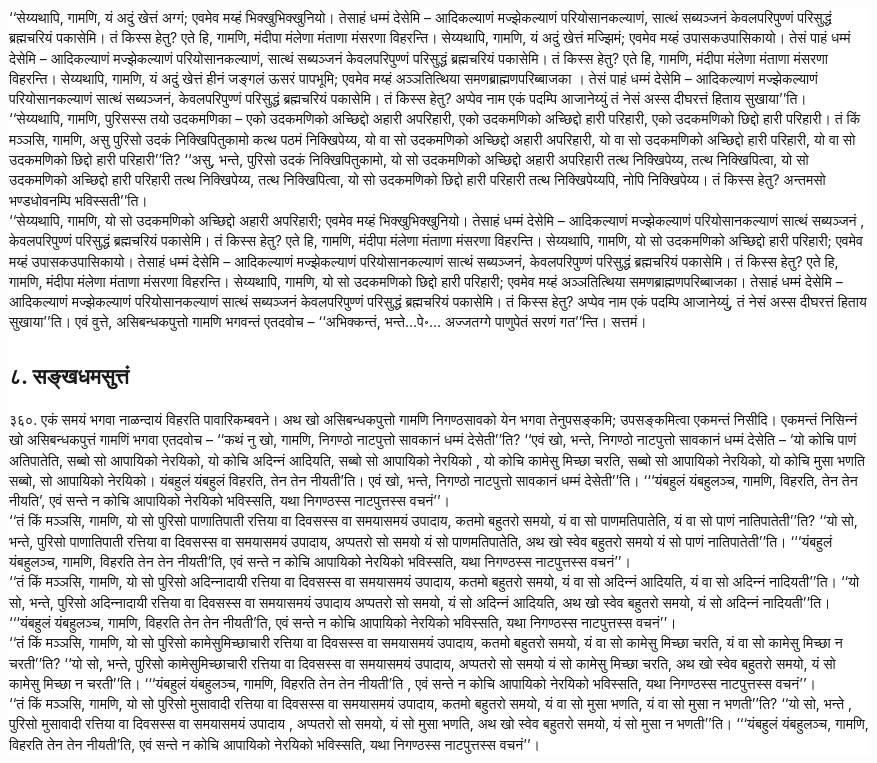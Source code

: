 ‘‘सेय्यथापि, गामणि, यं अदुं खेत्तं अग्गं; एवमेव मय्हं भिक्खुभिक्खुनियो। तेसाहं धम्मं देसेमि – आदिकल्याणं मज्झेकल्याणं परियोसानकल्याणं, सात्थं सब्यञ्‍जनं केवलपरिपुण्णं परिसुद्धं ब्रह्मचरियं पकासेमि। तं किस्स हेतु? एते हि, गामणि, मंदीपा मंलेणा मंताणा मंसरणा विहरन्ति। सेय्यथापि, गामणि, यं अदुं खेत्तं मज्झिमं; एवमेव मय्हं उपासकउपासिकायो। तेसं पाहं धम्मं देसेमि – आदिकल्याणं मज्झेकल्याणं परियोसानकल्याणं, सात्थं सब्यञ्‍जनं केवलपरिपुण्णं परिसुद्धं ब्रह्मचरियं पकासेमि। तं किस्स हेतु? एते हि, गामणि, मंदीपा मंलेणा मंताणा मंसरणा विहरन्ति। सेय्यथापि, गामणि, यं अदुं खेत्तं हीनं जङ्गलं ऊसरं पापभूमि; एवमेव मय्हं अञ्‍ञतित्थिया समणब्राह्मणपरिब्बाजका । तेसं पाहं धम्मं देसेमि – आदिकल्याणं मज्झेकल्याणं परियोसानकल्याणं सात्थं सब्यञ्‍जनं, केवलपरिपुण्णं परिसुद्धं ब्रह्मचरियं पकासेमि। तं किस्स हेतु? अप्पेव नाम एकं पदम्पि आजानेय्युं तं नेसं अस्स दीघरत्तं हिताय सुखाया’’ति।  
‘‘सेय्यथापि, गामणि, पुरिसस्स तयो उदकमणिका – एको उदकमणिको अच्छिद्दो अहारी अपरिहारी, एको उदकमणिको अच्छिद्दो हारी परिहारी, एको उदकमणिको छिद्दो हारी परिहारी। तं किं मञ्‍ञसि, गामणि, असु पुरिसो उदकं निक्खिपितुकामो कत्थ पठमं निक्खिपेय्य, यो वा सो उदकमणिको अच्छिद्दो अहारी अपरिहारी, यो वा सो उदकमणिको अच्छिद्दो हारी परिहारी, यो वा सो उदकमणिको छिद्दो हारी परिहारी’’ति? ‘‘असु, भन्ते, पुरिसो उदकं निक्खिपितुकामो, यो सो उदकमणिको अच्छिद्दो अहारी अपरिहारी तत्थ निक्खिपेय्य, तत्थ निक्खिपित्वा, यो सो उदकमणिको अच्छिद्दो हारी परिहारी तत्थ निक्खिपेय्य, तत्थ निक्खिपित्वा, यो सो उदकमणिको छिद्दो हारी परिहारी तत्थ निक्खिपेय्यपि, नोपि निक्खिपेय्य। तं किस्स हेतु? अन्तमसो भण्डधोवनम्पि भविस्सती’’ति।  
‘‘सेय्यथापि, गामणि, यो सो उदकमणिको अच्छिद्दो अहारी अपरिहारी; एवमेव मय्हं भिक्खुभिक्खुनियो। तेसाहं धम्मं देसेमि – आदिकल्याणं मज्झेकल्याणं परियोसानकल्याणं सात्थं सब्यञ्‍जनं , केवलपरिपुण्णं परिसुद्धं ब्रह्मचरियं पकासेमि। तं किस्स हेतु? एते हि, गामणि, मंदीपा मंलेणा मंताणा मंसरणा विहरन्ति। सेय्यथापि, गामणि, यो सो उदकमणिको अच्छिद्दो हारी परिहारी; एवमेव मय्हं उपासकउपासिकायो। तेसाहं धम्मं देसेमि – आदिकल्याणं मज्झेकल्याणं परियोसानकल्याणं सात्थं सब्यञ्‍जनं, केवलपरिपुण्णं परिसुद्धं ब्रह्मचरियं पकासेमि। तं किस्स हेतु? एते हि, गामणि, मंदीपा मंलेणा मंताणा मंसरणा विहरन्ति। सेय्यथापि, गामणि, यो सो उदकमणिको छिद्दो हारी परिहारी; एवमेव मय्हं अञ्‍ञतित्थिया समणब्राह्मणपरिब्बाजका। तेसाहं धम्मं देसेमि – आदिकल्याणं मज्झेकल्याणं परियोसानकल्याणं सात्थं सब्यञ्‍जनं केवलपरिपुण्णं परिसुद्धं ब्रह्मचरियं पकासेमि। तं किस्स हेतु? अप्पेव नाम एकं पदम्पि आजानेय्युं, तं नेसं अस्स दीघरत्तं हिताय सुखाया’’ति। एवं वुत्ते, असिबन्धकपुत्तो गामणि भगवन्तं एतदवोच – ‘‘अभिक्‍कन्तं, भन्ते…पे॰… अज्‍जतग्गे पाणुपेतं सरणं गत’’न्ति। सत्तमं।  


## ८. सङ्खधमसुत्तं

३६०. एकं समयं भगवा नाळन्दायं विहरति पावारिकम्बवने। अथ खो असिबन्धकपुत्तो गामणि निगण्ठसावको येन भगवा तेनुपसङ्कमि; उपसङ्कमित्वा एकमन्तं निसीदि। एकमन्तं निसिन्‍नं खो असिबन्धकपुत्तं गामणिं भगवा एतदवोच – ‘‘कथं नु खो, गामणि, निगण्ठो नाटपुत्तो सावकानं धम्मं देसेती’’ति? ‘‘एवं खो, भन्ते, निगण्ठो नाटपुत्तो सावकानं धम्मं देसेति – ‘यो कोचि पाणं अतिपातेति, सब्बो सो आपायिको नेरयिको, यो कोचि अदिन्‍नं आदियति, सब्बो सो आपायिको नेरयिको , यो कोचि कामेसु मिच्छा चरति, सब्बो सो आपायिको नेरयिको, यो कोचि मुसा भणति सब्बो, सो आपायिको नेरयिको। यंबहुलं यंबहुलं विहरति, तेन तेन नीयती’ति। एवं खो, भन्ते, निगण्ठो नाटपुत्तो सावकानं धम्मं देसेती’’ति। ‘‘‘यंबहुलं यंबहुलञ्‍च, गामणि, विहरति, तेन तेन नीयति’, एवं सन्ते न कोचि आपायिको नेरयिको भविस्सति, यथा निगण्ठस्स नाटपुत्तस्स वचनं’’।  
‘‘तं किं मञ्‍ञसि, गामणि, यो सो पुरिसो पाणातिपाती रत्तिया वा दिवसस्स वा समयासमयं उपादाय, कतमो बहुतरो समयो, यं वा सो पाणमतिपातेति, यं वा सो पाणं नातिपातेती’’ति? ‘‘यो सो, भन्ते, पुरिसो पाणातिपाती रत्तिया वा दिवसस्स वा समयासमयं उपादाय, अप्पतरो सो समयो यं सो पाणमतिपातेति, अथ खो स्वेव बहुतरो समयो यं सो पाणं नातिपातेती’’ति। ‘‘‘यंबहुलं यंबहुलञ्‍च, गामणि, विहरति तेन तेन नीयती’ति, एवं सन्ते न कोचि आपायिको नेरयिको भविस्सति, यथा निगण्ठस्स नाटपुत्तस्स वचनं’’।  
‘‘तं किं मञ्‍ञसि, गामणि, यो सो पुरिसो अदिन्‍नादायी रत्तिया वा दिवसस्स वा समयासमयं उपादाय, कतमो बहुतरो समयो, यं वा सो अदिन्‍नं आदियति, यं वा सो अदिन्‍नं नादियती’’ति। ‘‘यो सो, भन्ते, पुरिसो अदिन्‍नादायी रत्तिया वा दिवसस्स वा समयासमयं उपादाय अप्पतरो सो समयो, यं सो अदिन्‍नं आदियति, अथ खो स्वेव बहुतरो समयो, यं सो अदिन्‍नं नादियती’’ति। ‘‘‘यंबहुलं यंबहुलञ्‍च, गामणि, विहरति तेन तेन नीयती’ति, एवं सन्ते न कोचि आपायिको नेरयिको भविस्सति, यथा निगण्ठस्स नाटपुत्तस्स वचनं’’।  
‘‘तं किं मञ्‍ञसि, गामणि, यो सो पुरिसो कामेसुमिच्छाचारी रत्तिया वा दिवसस्स वा समयासमयं उपादाय, कतमो बहुतरो समयो, यं वा सो कामेसु मिच्छा चरति, यं वा सो कामेसु मिच्छा न चरती’’ति? ‘‘यो सो, भन्ते, पुरिसो कामेसुमिच्छाचारी रत्तिया वा दिवसस्स वा समयासमयं उपादाय, अप्पतरो सो समयो यं सो कामेसु मिच्छा चरति, अथ खो स्वेव बहुतरो समयो, यं सो कामेसु मिच्छा न चरती’’ति। ‘‘‘यंबहुलं यंबहुलञ्‍च, गामणि, विहरति तेन तेन नीयती’ति , एवं सन्ते न कोचि आपायिको नेरयिको भविस्सति, यथा निगण्ठस्स नाटपुत्तस्स वचनं’’।  
‘‘तं किं मञ्‍ञसि, गामणि, यो सो पुरिसो मुसावादी रत्तिया वा दिवसस्स वा समयासमयं उपादाय, कतमो बहुतरो समयो, यं वा सो मुसा भणति, यं वा सो मुसा न भणती’’ति? ‘‘यो सो, भन्ते , पुरिसो मुसावादी रत्तिया वा दिवसस्स वा समयासमयं उपादाय , अप्पतरो सो समयो, यं सो मुसा भणति, अथ खो स्वेव बहुतरो समयो, यं सो मुसा न भणती’’ति। ‘‘‘यंबहुलं यंबहुलञ्‍च, गामणि, विहरति तेन तेन नीयती’ति, एवं सन्ते न कोचि आपायिको नेरयिको भविस्सति, यथा निगण्ठस्स नाटपुत्तस्स वचनं’’।  